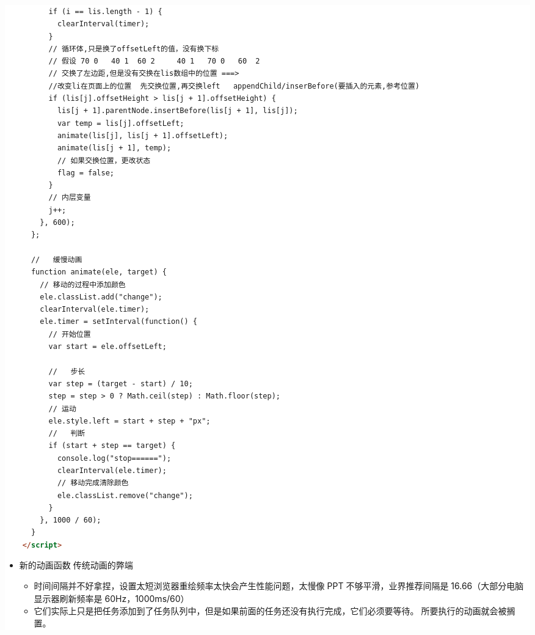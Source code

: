 ```html
          if (i == lis.length - 1) {
            clearInterval(timer);
          }
          // 循环体,只是换了offsetLeft的值，没有换下标
          // 假设 70 0   40 1  60 2     40 1   70 0   60  2
          // 交换了左边距,但是没有交换在lis数组中的位置 ===>
          //改变li在页面上的位置  先交换位置,再交换left   appendChild/inserBefore(要插入的元素,参考位置)
          if (lis[j].offsetHeight > lis[j + 1].offsetHeight) {
            lis[j + 1].parentNode.insertBefore(lis[j + 1], lis[j]);
            var temp = lis[j].offsetLeft;
            animate(lis[j], lis[j + 1].offsetLeft);
            animate(lis[j + 1], temp);
            // 如果交换位置，更改状态
            flag = false;
          }
          // 内层变量
          j++;
        }, 600);
      };

      //   缓慢动画
      function animate(ele, target) {
        // 移动的过程中添加颜色
        ele.classList.add("change");
        clearInterval(ele.timer);
        ele.timer = setInterval(function() {
          // 开始位置
          var start = ele.offsetLeft;

          //   步长
          var step = (target - start) / 10;
          step = step > 0 ? Math.ceil(step) : Math.floor(step);
          // 运动
          ele.style.left = start + step + "px";
          //   判断
          if (start + step == target) {
            console.log("stop======");
            clearInterval(ele.timer);
            // 移动完成清除颜色
            ele.classList.remove("change");
          }
        }, 1000 / 60);
      }
    </script>
```

- 新的动画函数
  传统动画的弊端

  - 时间间隔并不好拿捏，设置太短浏览器重绘频率太快会产生性能问题，太慢像 PPT 不够平滑，业界推荐间隔是 16.66（大部分电脑显示器刷新频率是 60Hz，1000ms/60）
  - 它们实际上只是把任务添加到了任务队列中，但是如果前面的任务还没有执行完成，它们必须要等待。 所要执行的动画就会被搁置。
